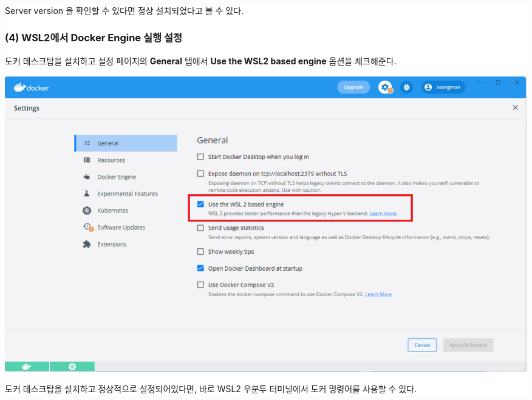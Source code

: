 Server version 을 확인할 수 있다면 정상 설치되었다고 볼 수 있다.





### (4) WSL2에서 Docker Engine 실행 설정

도커 데스크탑을 설치하고 설정 페이지의 **General** 탭에서 **Use the WSL2 based engine** 옵션을 체크해준다.

![image-20220702163538922](beforebegin.assets/image-20220702163538922.png)







도커 데스크탑을 설치하고 정상적으로 설정되어있다면, 바로 WSL2 우분투 터미널에서 도커 명령어를 사용할 수 있다.
